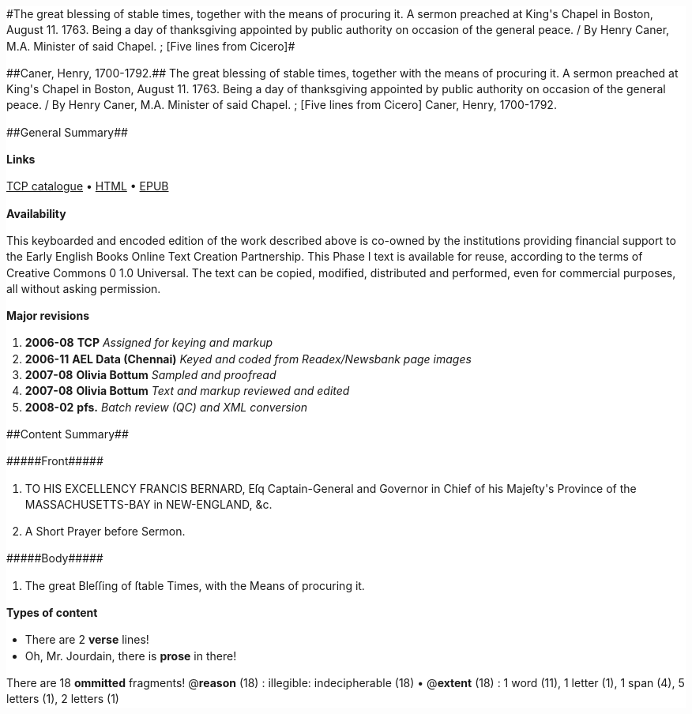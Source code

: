 #The great blessing of stable times, together with the means of procuring it. A sermon preached at King's Chapel in Boston, August 11. 1763. Being a day of thanksgiving appointed by public authority on occasion of the general peace. / By Henry Caner, M.A. Minister of said Chapel. ; [Five lines from Cicero]#

##Caner, Henry, 1700-1792.##
The great blessing of stable times, together with the means of procuring it. A sermon preached at King's Chapel in Boston, August 11. 1763. Being a day of thanksgiving appointed by public authority on occasion of the general peace. / By Henry Caner, M.A. Minister of said Chapel. ; [Five lines from Cicero]
Caner, Henry, 1700-1792.

##General Summary##

**Links**

[TCP catalogue](http://www.ota.ox.ac.uk/tcp/)  • 
[HTML](http://tei.it.ox.ac.uk/tcp/Texts-HTML/free/N07/N07329.html)  • 
[EPUB](http://tei.it.ox.ac.uk/tcp/Texts-EPUB/free/N07/N07329.epub)

**Availability**

This keyboarded and encoded edition of the
	       work described above is co-owned by the institutions
	       providing financial support to the Early English Books
	       Online Text Creation Partnership. This Phase I text is
	       available for reuse, according to the terms of Creative
	       Commons 0 1.0 Universal. The text can be copied,
	       modified, distributed and performed, even for
	       commercial purposes, all without asking permission.

**Major revisions**

1. __2006-08__ __TCP__ *Assigned for keying and markup*
1. __2006-11__ __AEL Data (Chennai)__ *Keyed and coded from Readex/Newsbank page images*
1. __2007-08__ __Olivia Bottum__ *Sampled and proofread*
1. __2007-08__ __Olivia Bottum__ *Text and markup reviewed and edited*
1. __2008-02__ __pfs.__ *Batch review (QC) and XML conversion*

##Content Summary##

#####Front#####

1. TO HIS EXCELLENCY FRANCIS BERNARD, Eſq Captain-General and Governor in Chief of his Majeſty's Province of the MASSACHUSETTS-BAY in NEW-ENGLAND, &c.

1. A Short Prayer before Sermon.

#####Body#####

1. The great Bleſſing of ſtable Times, with the Means of procuring it.

**Types of content**

  * There are 2 **verse** lines!
  * Oh, Mr. Jourdain, there is **prose** in there!

There are 18 **ommitted** fragments! 
 @__reason__ (18) : illegible: indecipherable (18)  •  @__extent__ (18) : 1 word (11), 1 letter (1), 1 span (4), 5 letters (1), 2 letters (1)

